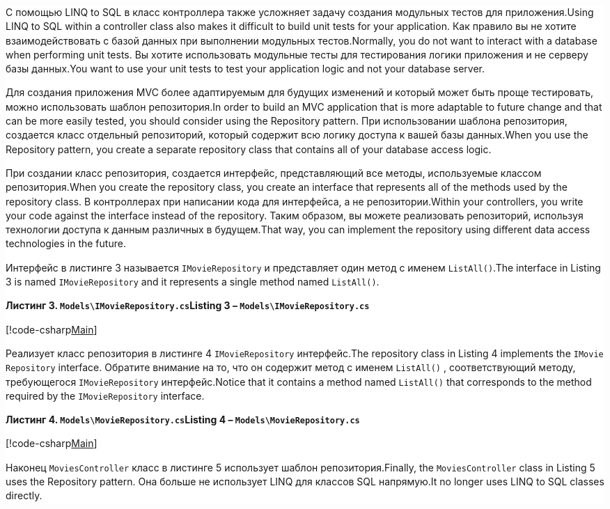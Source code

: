 <span data-ttu-id="62183-220">С помощью LINQ to SQL в класс контроллера также усложняет задачу создания модульных тестов для приложения.</span><span class="sxs-lookup"><span data-stu-id="62183-220">Using LINQ to SQL within a controller class also makes it difficult to build unit tests for your application.</span></span> <span data-ttu-id="62183-221">Как правило вы не хотите взаимодействовать с базой данных при выполнении модульных тестов.</span><span class="sxs-lookup"><span data-stu-id="62183-221">Normally, you do not want to interact with a database when performing unit tests.</span></span> <span data-ttu-id="62183-222">Вы хотите использовать модульные тесты для тестирования логики приложения и не серверу базы данных.</span><span class="sxs-lookup"><span data-stu-id="62183-222">You want to use your unit tests to test your application logic and not your database server.</span></span>

<span data-ttu-id="62183-223">Для создания приложения MVC более адаптируемым для будущих изменений и который может быть проще тестировать, можно использовать шаблон репозитория.</span><span class="sxs-lookup"><span data-stu-id="62183-223">In order to build an MVC application that is more adaptable to future change and that can be more easily tested, you should consider using the Repository pattern.</span></span> <span data-ttu-id="62183-224">При использовании шаблона репозитория, создается класс отдельный репозиторий, который содержит всю логику доступа к вашей базы данных.</span><span class="sxs-lookup"><span data-stu-id="62183-224">When you use the Repository pattern, you create a separate repository class that contains all of your database access logic.</span></span>

<span data-ttu-id="62183-225">При создании класс репозитория, создается интерфейс, представляющий все методы, используемые классом репозитория.</span><span class="sxs-lookup"><span data-stu-id="62183-225">When you create the repository class, you create an interface that represents all of the methods used by the repository class.</span></span> <span data-ttu-id="62183-226">В контроллерах при написании кода для интерфейса, а не репозитории.</span><span class="sxs-lookup"><span data-stu-id="62183-226">Within your controllers, you write your code against the interface instead of the repository.</span></span> <span data-ttu-id="62183-227">Таким образом, вы можете реализовать репозиторий, используя технологии доступа к данным различных в будущем.</span><span class="sxs-lookup"><span data-stu-id="62183-227">That way, you can implement the repository using different data access technologies in the future.</span></span>

<span data-ttu-id="62183-228">Интерфейс в листинге 3 называется `IMovieRepository` и представляет один метод с именем `ListAll()`.</span><span class="sxs-lookup"><span data-stu-id="62183-228">The interface in Listing 3 is named `IMovieRepository` and it represents a single method named `ListAll()`.</span></span>

<span data-ttu-id="62183-229">**Листинг 3. `Models\IMovieRepository.cs`**</span><span class="sxs-lookup"><span data-stu-id="62183-229">**Listing 3 – `Models\IMovieRepository.cs`**</span></span>

[!code-csharp[Main](creating-model-classes-with-linq-to-sql-cs/samples/sample3.cs)]

<span data-ttu-id="62183-230">Реализует класс репозитория в листинге 4 `IMovieRepository` интерфейс.</span><span class="sxs-lookup"><span data-stu-id="62183-230">The repository class in Listing 4 implements the `IMovieRepository` interface.</span></span> <span data-ttu-id="62183-231">Обратите внимание на то, что он содержит метод с именем `ListAll()` , соответствующий методу, требующегося `IMovieRepository` интерфейс.</span><span class="sxs-lookup"><span data-stu-id="62183-231">Notice that it contains a method named `ListAll()` that corresponds to the method required by the `IMovieRepository` interface.</span></span>

<span data-ttu-id="62183-232">**Листинг 4. `Models\MovieRepository.cs`**</span><span class="sxs-lookup"><span data-stu-id="62183-232">**Listing 4 – `Models\MovieRepository.cs`**</span></span>

[!code-csharp[Main](creating-model-classes-with-linq-to-sql-cs/samples/sample4.cs)]

<span data-ttu-id="62183-233">Наконец `MoviesController` класс в листинге 5 использует шаблон репозитория.</span><span class="sxs-lookup"><span data-stu-id="62183-233">Finally, the `MoviesController` class in Listing 5 uses the Repository pattern.</span></span> <span data-ttu-id="62183-234">Она больше не использует LINQ для классов SQL напрямую.</span><span class="sxs-lookup"><span data-stu-id="62183-234">It no longer uses LINQ to SQL classes directly.</span></span>
